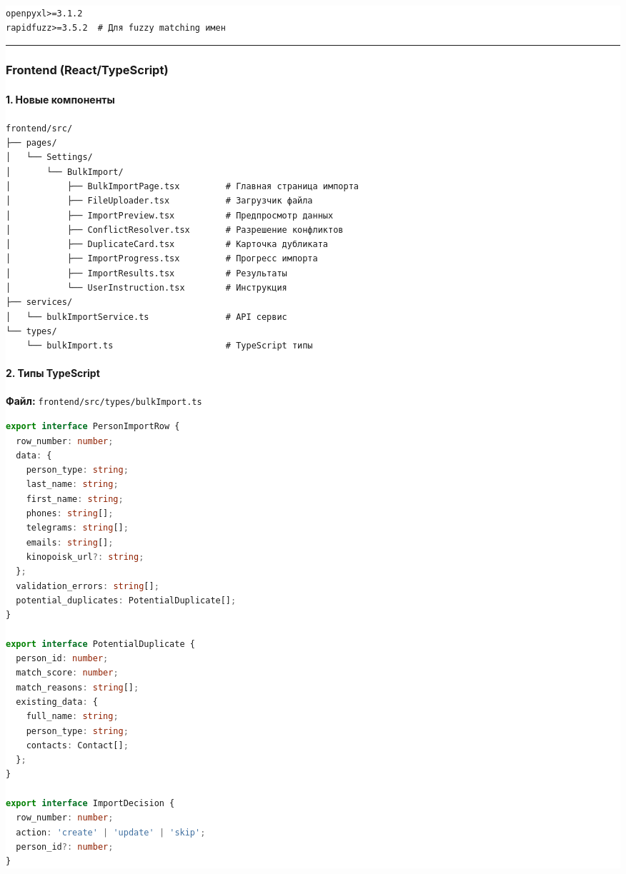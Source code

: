 ```
openpyxl>=3.1.2
rapidfuzz>=3.5.2  # Для fuzzy matching имен
```

---

### Frontend (React/TypeScript)

#### 1. Новые компоненты

```
frontend/src/
├── pages/
│   └── Settings/
│       └── BulkImport/
│           ├── BulkImportPage.tsx         # Главная страница импорта
│           ├── FileUploader.tsx           # Загрузчик файла
│           ├── ImportPreview.tsx          # Предпросмотр данных
│           ├── ConflictResolver.tsx       # Разрешение конфликтов
│           ├── DuplicateCard.tsx          # Карточка дубликата
│           ├── ImportProgress.tsx         # Прогресс импорта
│           ├── ImportResults.tsx          # Результаты
│           └── UserInstruction.tsx        # Инструкция
├── services/
│   └── bulkImportService.ts               # API сервис
└── types/
    └── bulkImport.ts                      # TypeScript типы
```

#### 2. Типы TypeScript

**Файл:** `frontend/src/types/bulkImport.ts`

```typescript
export interface PersonImportRow {
  row_number: number;
  data: {
    person_type: string;
    last_name: string;
    first_name: string;
    phones: string[];
    telegrams: string[];
    emails: string[];
    kinopoisk_url?: string;
  };
  validation_errors: string[];
  potential_duplicates: PotentialDuplicate[];
}

export interface PotentialDuplicate {
  person_id: number;
  match_score: number;
  match_reasons: string[];
  existing_data: {
    full_name: string;
    person_type: string;
    contacts: Contact[];
  };
}

export interface ImportDecision {
  row_number: number;
  action: 'create' | 'update' | 'skip';
  person_id?: number;
}
```
